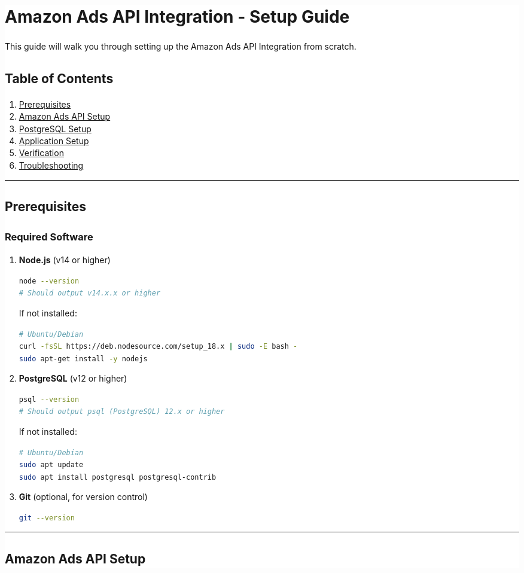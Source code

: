 # Amazon Ads API Integration - Setup Guide

This guide will walk you through setting up the Amazon Ads API Integration from scratch.

## Table of Contents

1. [Prerequisites](#prerequisites)
2. [Amazon Ads API Setup](#amazon-ads-api-setup)
3. [PostgreSQL Setup](#postgresql-setup)
4. [Application Setup](#application-setup)
5. [Verification](#verification)
6. [Troubleshooting](#troubleshooting)

---

## Prerequisites

### Required Software

1. **Node.js** (v14 or higher)
   ```bash
   node --version
   # Should output v14.x.x or higher
   ```

   If not installed:
   ```bash
   # Ubuntu/Debian
   curl -fsSL https://deb.nodesource.com/setup_18.x | sudo -E bash -
   sudo apt-get install -y nodejs
   ```

2. **PostgreSQL** (v12 or higher)
   ```bash
   psql --version
   # Should output psql (PostgreSQL) 12.x or higher
   ```

   If not installed:
   ```bash
   # Ubuntu/Debian
   sudo apt update
   sudo apt install postgresql postgresql-contrib
   ```

3. **Git** (optional, for version control)
   ```bash
   git --version
   ```

---

## Amazon Ads API Setup
